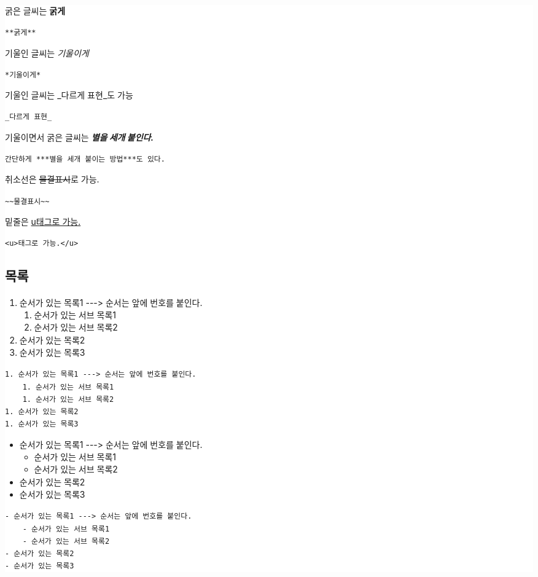 굵은 글씨는 **굵게**

```
**굵게**
```

기울인 글씨는 *기울이게*

```
*기울이게*
```

기울인 글씨는 _다르게 표현_도 가능

```
_다르게 표현_
```

기울이면서 굵은 글씨는 ***별을 세개 붙인다.***

```
간단하게 ***별을 세개 붙이는 방법***도 있다.
```

취소선은 ~~물결표시~~로 가능.

```
~~물결표시~~
```

밑줄은 <u>u태그로 가능.</u>

```
<u>태그로 가능.</u>
```



## 목록

1. 순서가 있는 목록1 ---> 순서는 앞에 번호를 붙인다.
    1. 순서가 있는 서브 목록1
    1. 순서가 있는 서브 목록2
2. 순서가 있는 목록2
3. 순서가 있는 목록3

```
1. 순서가 있는 목록1 ---> 순서는 앞에 번호를 붙인다.
	1. 순서가 있는 서브 목록1
	1. 순서가 있는 서브 목록2
1. 순서가 있는 목록2
1. 순서가 있는 목록3
```

- 순서가 있는 목록1 ---> 순서는 앞에 번호를 붙인다.
	- 순서가 있는 서브 목록1
	- 순서가 있는 서브 목록2
- 순서가 있는 목록2
- 순서가 있는 목록3

```
- 순서가 있는 목록1 ---> 순서는 앞에 번호를 붙인다.
	- 순서가 있는 서브 목록1
	- 순서가 있는 서브 목록2
- 순서가 있는 목록2
- 순서가 있는 목록3
```
